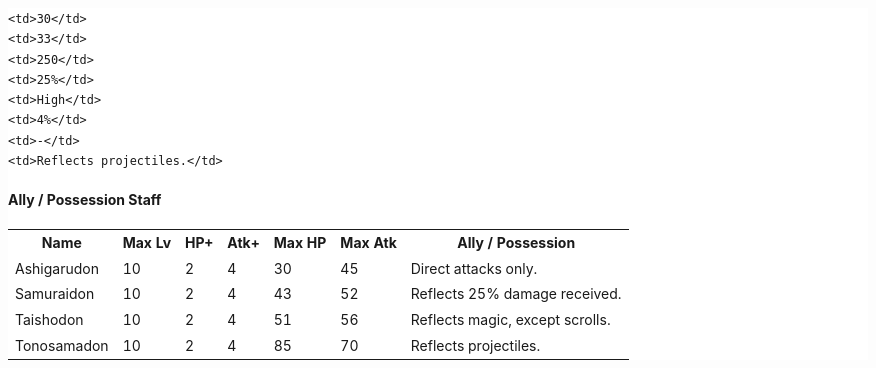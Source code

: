     <td>30</td>
    <td>33</td>
    <td>250</td>
    <td>25%</td>
    <td>High</td>
    <td>4%</td>
    <td>-</td>
    <td>Reflects projectiles.</td>
  </tr>
</table>

#### Ally / Possession Staff

<table class="itemTable">
  <tr>
    <th>Name</th>
    <th>Max Lv</th>
    <th>HP+</th>
    <th>Atk+</th>
    <th>Max HP</th>
    <th>Max Atk</th>
    <th>Ally / Possession</th>
  </tr>
  <tr>
    <td>Ashigarudon</td>
    <td>10</td>
    <td>2</td>
    <td>4</td>
    <td>30</td>
    <td>45</td>
    <td>Direct attacks only.</td>
  </tr>
  <tr>
    <td>Samuraidon</td>
    <td>10</td>
    <td>2</td>
    <td>4</td>
    <td>43</td>
    <td>52</td>
    <td>Reflects 25% damage received.</td>
  </tr>
  <tr>
    <td>Taishodon</td>
    <td>10</td>
    <td>2</td>
    <td>4</td>
    <td>51</td>
    <td>56</td>
    <td>Reflects magic, except scrolls.</td>
  </tr>
  <tr>
    <td>Tonosamadon</td>
    <td>10</td>
    <td>2</td>
    <td>4</td>
    <td>85</td>
    <td>70</td>
    <td>Reflects projectiles.</td>
  </tr>
</table>
